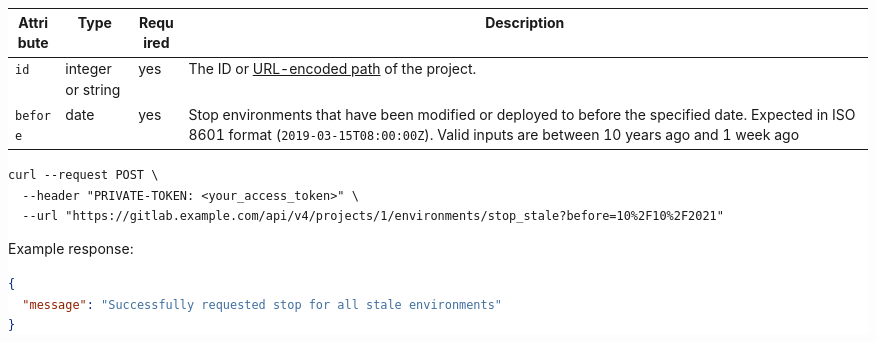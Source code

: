 | Attribute | Type           | Required | Description |
|-----------|----------------|----------|-------------|
| `id`      | integer or string | yes      | The ID or [URL-encoded path](rest/_index.md#namespaced-paths) of the project. |
| `before`  | date           | yes      | Stop environments that have been modified or deployed to before the specified date. Expected in ISO 8601 format (`2019-03-15T08:00:00Z`). Valid inputs are between 10 years ago and 1 week ago |

```shell
curl --request POST \
  --header "PRIVATE-TOKEN: <your_access_token>" \
  --url "https://gitlab.example.com/api/v4/projects/1/environments/stop_stale?before=10%2F10%2F2021"
```

Example response:

```json
{
  "message": "Successfully requested stop for all stale environments"
}
```
